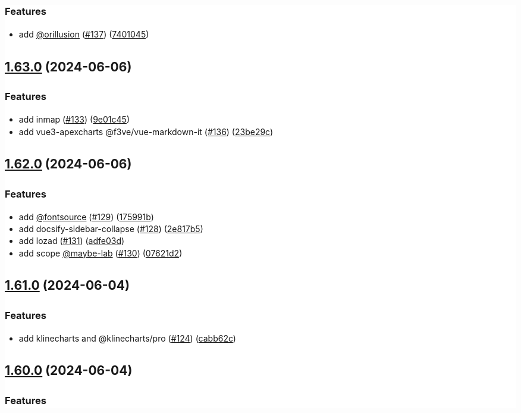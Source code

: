 
### Features

* add [@orillusion](https://github.com/orillusion) ([#137](https://github.com/cnpm/unpkg-white-list/issues/137)) ([7401045](https://github.com/cnpm/unpkg-white-list/commit/740104546c23cfc03904f8fca2fd9b7ad3c53605))

## [1.63.0](https://github.com/cnpm/unpkg-white-list/compare/v1.62.0...v1.63.0) (2024-06-06)


### Features

* add inmap ([#133](https://github.com/cnpm/unpkg-white-list/issues/133)) ([9e01c45](https://github.com/cnpm/unpkg-white-list/commit/9e01c459d45be08652b5bdd42d810df4831fa1d8))
* add vue3-apexcharts @f3ve/vue-markdown-it ([#136](https://github.com/cnpm/unpkg-white-list/issues/136)) ([23be29c](https://github.com/cnpm/unpkg-white-list/commit/23be29cbc09120f36aba6962c4d674e3a4460c0d))

## [1.62.0](https://github.com/cnpm/unpkg-white-list/compare/v1.61.0...v1.62.0) (2024-06-06)


### Features

* add [@fontsource](https://github.com/fontsource) ([#129](https://github.com/cnpm/unpkg-white-list/issues/129)) ([175991b](https://github.com/cnpm/unpkg-white-list/commit/175991ba895ff74f39700fb7006b6d49ef6e09ae))
* add docsify-sidebar-collapse ([#128](https://github.com/cnpm/unpkg-white-list/issues/128)) ([2e817b5](https://github.com/cnpm/unpkg-white-list/commit/2e817b54e8b06f46daad2951fcda781e11797f85))
* add lozad ([#131](https://github.com/cnpm/unpkg-white-list/issues/131)) ([adfe03d](https://github.com/cnpm/unpkg-white-list/commit/adfe03d9af51425137b8960d2281d8bda6b98f97))
* add scope [@maybe-lab](https://github.com/maybe-lab) ([#130](https://github.com/cnpm/unpkg-white-list/issues/130)) ([07621d2](https://github.com/cnpm/unpkg-white-list/commit/07621d20322f4a198c0812054bbda9364bdb6cc7))

## [1.61.0](https://github.com/cnpm/unpkg-white-list/compare/v1.60.0...v1.61.0) (2024-06-04)


### Features

* add klinecharts and @klinecharts/pro ([#124](https://github.com/cnpm/unpkg-white-list/issues/124)) ([cabb62c](https://github.com/cnpm/unpkg-white-list/commit/cabb62ce3d90786cd0ea216a81baa436c6fabb1c))

## [1.60.0](https://github.com/cnpm/unpkg-white-list/compare/v1.59.0...v1.60.0) (2024-06-04)


### Features
